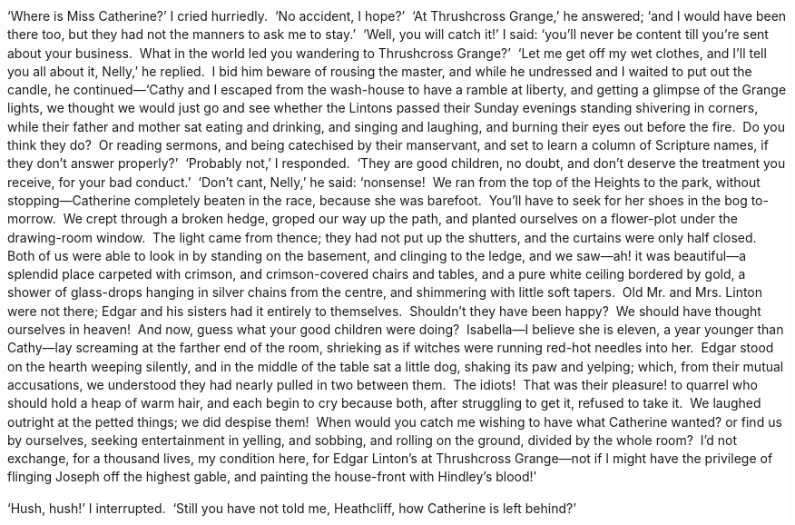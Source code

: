 ‘Where is Miss Catherine?’ I cried hurriedly.  ‘No accident, I hope?’  ‘At Thrushcross Grange,’ he answered; ‘and I would have been there too, but they had not the manners to ask me to stay.’  ‘Well, you will catch it!’ I said: ‘you’ll never be content till you’re sent about your business.  What in the world led you wandering to Thrushcross Grange?’  ‘Let me get off my wet clothes, and I’ll tell you all about it, Nelly,’ he replied.  I bid him beware of rousing the master, and while he undressed and I waited to put out the candle, he continued—‘Cathy and I escaped from the wash-house to have a ramble at liberty, and getting a glimpse of the Grange lights, we thought we would just go and see whether the Lintons passed their Sunday evenings standing shivering in corners, while their father and mother sat eating and drinking, and singing and laughing, and burning their eyes out before the fire.  Do you think they do?  Or reading sermons, and being catechised by their manservant, and set to learn a column of Scripture names, if they don’t answer properly?’  ‘Probably not,’ I responded.  ‘They are good children, no doubt, and don’t deserve the treatment you receive, for your bad conduct.’  ‘Don’t cant, Nelly,’ he said: ‘nonsense!  We ran from the top of the Heights to the park, without stopping—Catherine completely beaten in the race, because she was barefoot.  You’ll have to seek for her shoes in the bog to-morrow.  We crept through a broken hedge, groped our way up the path, and planted ourselves on a flower-plot under the drawing-room window.  The light came from thence; they had not put up the shutters, and the curtains were only half closed.  Both of us were able to look in by standing on the basement, and clinging to the ledge, and we saw—ah! it was beautiful—a splendid place carpeted with crimson, and crimson-covered chairs and tables, and a pure white ceiling bordered by gold, a shower of glass-drops hanging in silver chains from the centre, and shimmering with little soft tapers.  Old Mr. and Mrs. Linton were not there; Edgar and his sisters had it entirely to themselves.  Shouldn’t they have been happy?  We should have thought ourselves in heaven!  And now, guess what your good children were doing?  Isabella—I believe she is eleven, a year younger than Cathy—lay screaming at the farther end of the room, shrieking as if witches were running red-hot needles into her.  Edgar stood on the hearth weeping silently, and in the middle of the table sat a little dog, shaking its paw and yelping; which, from their mutual accusations, we understood they had nearly pulled in two between them.  The idiots!  That was their pleasure! to quarrel who should hold a heap of warm hair, and each begin to cry because both, after struggling to get it, refused to take it.  We laughed outright at the petted things; we did despise them!  When would you catch me wishing to have what Catherine wanted? or find us by ourselves, seeking entertainment in yelling, and sobbing, and rolling on the ground, divided by the whole room?  I’d not exchange, for a thousand lives, my condition here, for Edgar Linton’s at Thrushcross Grange—not if I might have the privilege of flinging Joseph off the highest gable, and painting the house-front with Hindley’s blood!’

‘Hush, hush!’ I interrupted.  ‘Still you have not told me, Heathcliff, how Catherine is left behind?’
